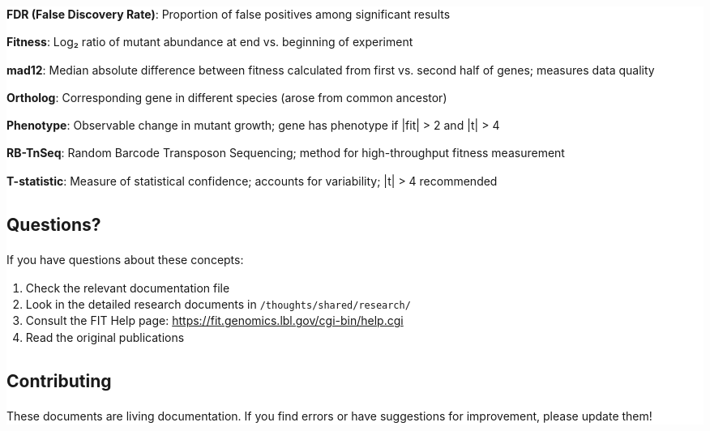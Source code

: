 **FDR (False Discovery Rate)**: Proportion of false positives among significant results

**Fitness**: Log₂ ratio of mutant abundance at end vs. beginning of experiment

**mad12**: Median absolute difference between fitness calculated from first vs. second half of genes; measures data quality

**Ortholog**: Corresponding gene in different species (arose from common ancestor)

**Phenotype**: Observable change in mutant growth; gene has phenotype if |fit| > 2 and |t| > 4

**RB-TnSeq**: Random Barcode Transposon Sequencing; method for high-throughput fitness measurement

**T-statistic**: Measure of statistical confidence; accounts for variability; |t| > 4 recommended

## Questions?

If you have questions about these concepts:
1. Check the relevant documentation file
2. Look in the detailed research documents in `/thoughts/shared/research/`
3. Consult the FIT Help page: https://fit.genomics.lbl.gov/cgi-bin/help.cgi
4. Read the original publications

## Contributing

These documents are living documentation. If you find errors or have suggestions for improvement, please update them!
